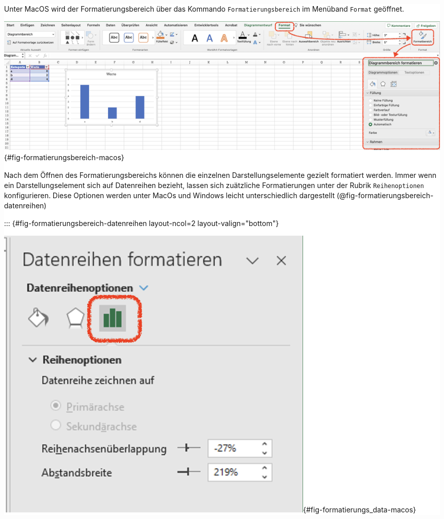 Unter MacOS wird der Formatierungsbereich über das Kommando `Formatierungsbereich` im Menüband `Format` geöffnet.

![Formatierungsbereich öffnen (MacOS)](figures/diagramm_formatierung_macos.png){#fig-formatierungsbereich-macos}

Nach dem Öffnen des Formatierungsbereichs können die einzelnen Darstellungselemente gezielt formatiert werden. Immer wenn ein Darstellungselement sich auf Datenreihen bezieht, lassen sich zuätzliche Formatierungen unter der Rubrik `Reihenoptionen` konfigurieren. Diese Optionen werden unter MacOs und Windows leicht unterschiedlich dargestellt (@fig-formatierungsbereich-datenreihen)

::: {#fig-formatierungsbereich-datenreihen layout-ncol=2 layout-valign="bottom"}

![Windows](figures/datenreihen_formatieren_windows.png){#fig-formatierungs_data-macos}
